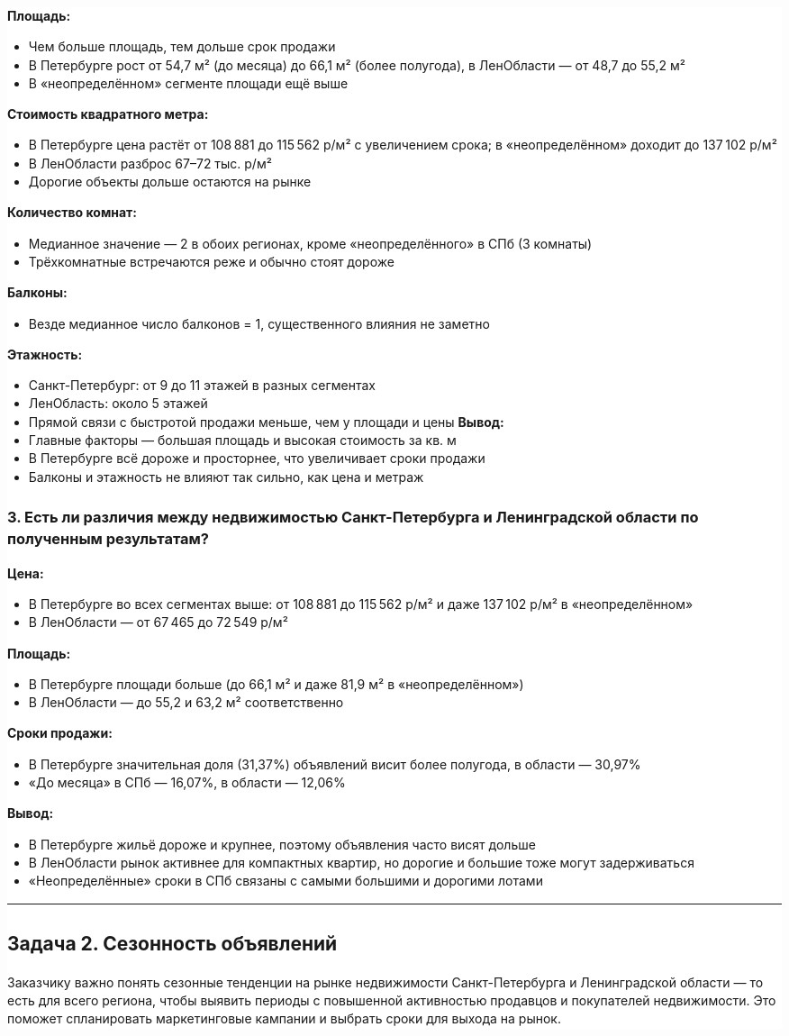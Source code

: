**Площадь:**  
- Чем больше площадь, тем дольше срок продажи  
- В Петербурге рост от 54,7 м² (до месяца) до 66,1 м² (более полугода), в ЛенОбласти — от 48,7 до 55,2 м²  
- В «неопределённом» сегменте площади ещё выше

**Стоимость квадратного метра:**  
- В Петербурге цена растёт от 108 881 до 115 562 р/м² с увеличением срока; в «неопределённом» доходит до 137 102 р/м²  
- В ЛенОбласти разброс 67–72 тыс. р/м²  
- Дорогие объекты дольше остаются на рынке

**Количество комнат:**  
- Медианное значение — 2 в обоих регионах, кроме «неопределённого» в СПб (3 комнаты)  
- Трёхкомнатные встречаются реже и обычно стоят дороже

**Балконы:**  
- Везде медианное число балконов = 1, существенного влияния не заметно

**Этажность:**  
- Санкт-Петербург: от 9 до 11 этажей в разных сегментах  
- ЛенОбласть: около 5 этажей  
- Прямой связи с быстротой продажи меньше, чем у площади и цены
**Вывод:**  
- Главные факторы — большая площадь и высокая стоимость за кв. м  
- В Петербурге всё дороже и просторнее, что увеличивает сроки продажи  
- Балконы и этажность не влияют так сильно, как цена и метраж

### 3. Есть ли различия между недвижимостью Санкт-Петербурга и Ленинградской области по полученным результатам?

**Цена:**  
- В Петербурге во всех сегментах выше: от 108 881 до 115 562 р/м² и даже 137 102 р/м² в «неопределённом»  
- В ЛенОбласти — от 67 465 до 72 549 р/м²

**Площадь:**  
- В Петербурге площади больше (до 66,1 м² и даже 81,9 м² в «неопределённом»)  
- В ЛенОбласти — до 55,2 и 63,2 м² соответственно

**Сроки продажи:**  
- В Петербурге значительная доля (31,37%) объявлений висит более полугода, в области — 30,97%  
- «До месяца» в СПб — 16,07%, в области — 12,06%

**Вывод:**  
- В Петербурге жильё дороже и крупнее, поэтому объявления часто висят дольше  
- В ЛенОбласти рынок активнее для компактных квартир, но дорогие и большие тоже могут задерживаться  
- «Неопределённые» сроки в СПб связаны с самыми большими и дорогими лотами

---

## Задача 2. Сезонность объявлений

Заказчику важно понять сезонные тенденции на рынке недвижимости Санкт-Петербурга и Ленинградской области — то есть для всего региона, чтобы выявить периоды с повышенной активностью продавцов и покупателей недвижимости. Это поможет спланировать маркетинговые кампании и выбрать сроки для выхода на рынок.

